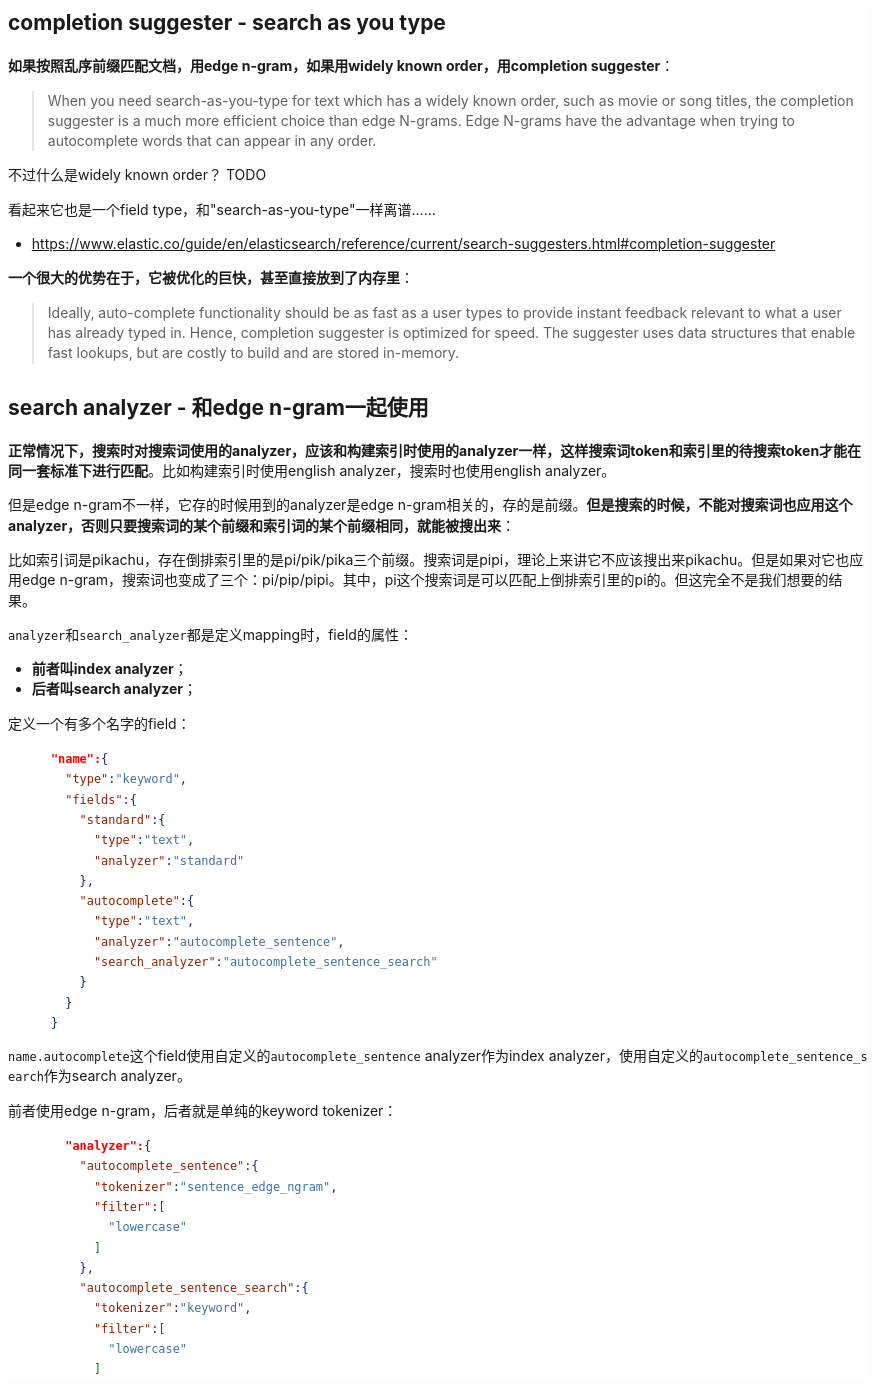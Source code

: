 ## completion suggester - search as you type
**如果按照乱序前缀匹配文档，用edge n-gram，如果用widely known order，用completion suggester**：
> When you need search-as-you-type for text which has a widely known order, such as movie or song titles, the completion suggester is a much more efficient choice than edge N-grams. Edge N-grams have the advantage when trying to autocomplete words that can appear in any order.

不过什么是widely known order？ TODO

看起来它也是一个field type，和"search-as-you-type"一样离谱……
- https://www.elastic.co/guide/en/elasticsearch/reference/current/search-suggesters.html#completion-suggester

**一个很大的优势在于，它被优化的巨快，甚至直接放到了内存里**：
> Ideally, auto-complete functionality should be as fast as a user types to provide instant feedback relevant to what a user has already typed in. Hence, completion suggester is optimized for speed. The suggester uses data structures that enable fast lookups, but are costly to build and are stored in-memory.

## search analyzer - 和edge n-gram一起使用
**正常情况下，搜索时对搜索词使用的analyzer，应该和构建索引时使用的analyzer一样，这样搜索词token和索引里的待搜索token才能在同一套标准下进行匹配**。比如构建索引时使用english analyzer，搜索时也使用english analyzer。

但是edge n-gram不一样，它存的时候用到的analyzer是edge n-gram相关的，存的是前缀。**但是搜索的时候，不能对搜索词也应用这个analyzer，否则只要搜索词的某个前缀和索引词的某个前缀相同，就能被搜出来**：

比如索引词是pikachu，存在倒排索引里的是pi/pik/pika三个前缀。搜索词是pipi，理论上来讲它不应该搜出来pikachu。但是如果对它也应用edge n-gram，搜索词也变成了三个：pi/pip/pipi。其中，pi这个搜索词是可以匹配上倒排索引里的pi的。但这完全不是我们想要的结果。

`analyzer`和`search_analyzer`都是定义mapping时，field的属性：
- **前者叫index analyzer**；
- **后者叫search analyzer**；

定义一个有多个名字的field：
```json
      "name":{
        "type":"keyword",
        "fields":{
          "standard":{
            "type":"text",
            "analyzer":"standard"
          },
          "autocomplete":{
            "type":"text",
            "analyzer":"autocomplete_sentence",
            "search_analyzer":"autocomplete_sentence_search"
          }
        }
      }
```
`name.autocomplete`这个field使用自定义的`autocomplete_sentence` analyzer作为index analyzer，使用自定义的`autocomplete_sentence_search`作为search analyzer。

前者使用edge n-gram，后者就是单纯的keyword tokenizer：
```json
        "analyzer":{
          "autocomplete_sentence":{
            "tokenizer":"sentence_edge_ngram",
            "filter":[
              "lowercase"
            ]
          },
          "autocomplete_sentence_search":{
            "tokenizer":"keyword",
            "filter":[
              "lowercase"
            ]
```